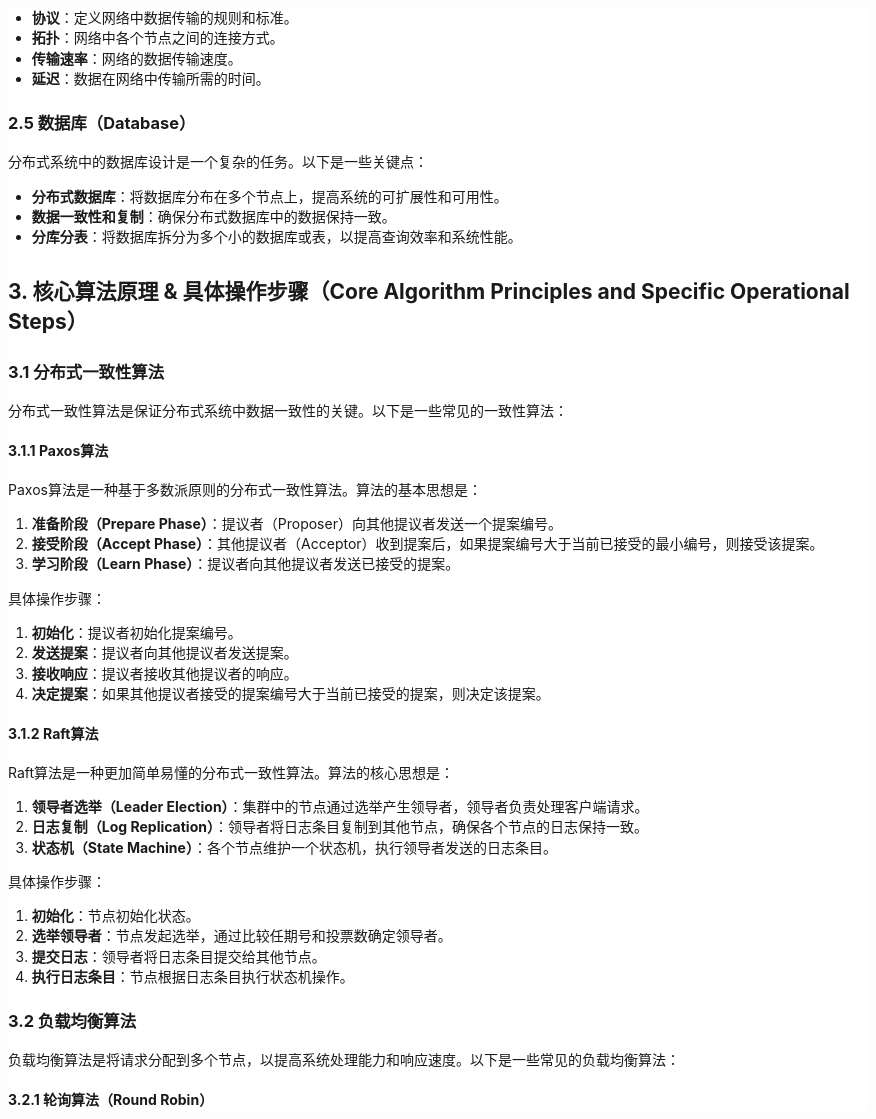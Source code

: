 - **协议**：定义网络中数据传输的规则和标准。
- **拓扑**：网络中各个节点之间的连接方式。
- **传输速率**：网络的数据传输速度。
- **延迟**：数据在网络中传输所需的时间。

### 2.5 数据库（Database）

分布式系统中的数据库设计是一个复杂的任务。以下是一些关键点：

- **分布式数据库**：将数据库分布在多个节点上，提高系统的可扩展性和可用性。
- **数据一致性和复制**：确保分布式数据库中的数据保持一致。
- **分库分表**：将数据库拆分为多个小的数据库或表，以提高查询效率和系统性能。

## 3. 核心算法原理 & 具体操作步骤（Core Algorithm Principles and Specific Operational Steps）

### 3.1 分布式一致性算法

分布式一致性算法是保证分布式系统中数据一致性的关键。以下是一些常见的一致性算法：

#### 3.1.1 Paxos算法

Paxos算法是一种基于多数派原则的分布式一致性算法。算法的基本思想是：

1. **准备阶段（Prepare Phase）**：提议者（Proposer）向其他提议者发送一个提案编号。
2. **接受阶段（Accept Phase）**：其他提议者（Acceptor）收到提案后，如果提案编号大于当前已接受的最小编号，则接受该提案。
3. **学习阶段（Learn Phase）**：提议者向其他提议者发送已接受的提案。

具体操作步骤：

1. **初始化**：提议者初始化提案编号。
2. **发送提案**：提议者向其他提议者发送提案。
3. **接收响应**：提议者接收其他提议者的响应。
4. **决定提案**：如果其他提议者接受的提案编号大于当前已接受的提案，则决定该提案。

#### 3.1.2 Raft算法

Raft算法是一种更加简单易懂的分布式一致性算法。算法的核心思想是：

1. **领导者选举（Leader Election）**：集群中的节点通过选举产生领导者，领导者负责处理客户端请求。
2. **日志复制（Log Replication）**：领导者将日志条目复制到其他节点，确保各个节点的日志保持一致。
3. **状态机（State Machine）**：各个节点维护一个状态机，执行领导者发送的日志条目。

具体操作步骤：

1. **初始化**：节点初始化状态。
2. **选举领导者**：节点发起选举，通过比较任期号和投票数确定领导者。
3. **提交日志**：领导者将日志条目提交给其他节点。
4. **执行日志条目**：节点根据日志条目执行状态机操作。

### 3.2 负载均衡算法

负载均衡算法是将请求分配到多个节点，以提高系统处理能力和响应速度。以下是一些常见的负载均衡算法：

#### 3.2.1 轮询算法（Round Robin）
